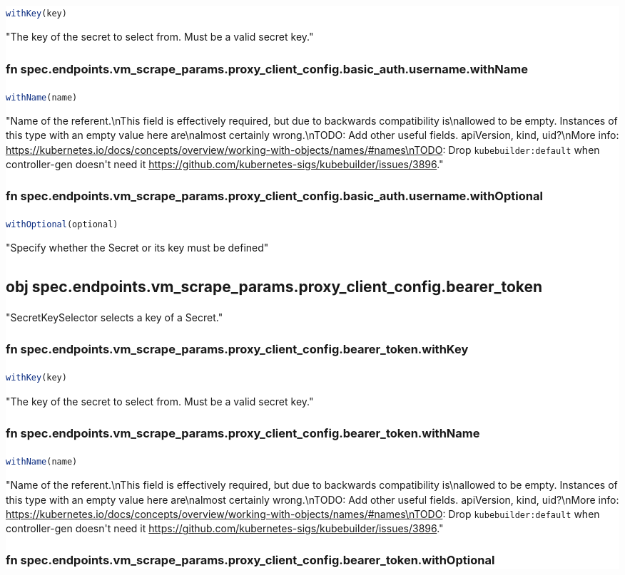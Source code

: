 ```ts
withKey(key)
```

"The key of the secret to select from.  Must be a valid secret key."

### fn spec.endpoints.vm_scrape_params.proxy_client_config.basic_auth.username.withName

```ts
withName(name)
```

"Name of the referent.\nThis field is effectively required, but due to backwards compatibility is\nallowed to be empty. Instances of this type with an empty value here are\nalmost certainly wrong.\nTODO: Add other useful fields. apiVersion, kind, uid?\nMore info: https://kubernetes.io/docs/concepts/overview/working-with-objects/names/#names\nTODO: Drop `kubebuilder:default` when controller-gen doesn't need it https://github.com/kubernetes-sigs/kubebuilder/issues/3896."

### fn spec.endpoints.vm_scrape_params.proxy_client_config.basic_auth.username.withOptional

```ts
withOptional(optional)
```

"Specify whether the Secret or its key must be defined"

## obj spec.endpoints.vm_scrape_params.proxy_client_config.bearer_token

"SecretKeySelector selects a key of a Secret."

### fn spec.endpoints.vm_scrape_params.proxy_client_config.bearer_token.withKey

```ts
withKey(key)
```

"The key of the secret to select from.  Must be a valid secret key."

### fn spec.endpoints.vm_scrape_params.proxy_client_config.bearer_token.withName

```ts
withName(name)
```

"Name of the referent.\nThis field is effectively required, but due to backwards compatibility is\nallowed to be empty. Instances of this type with an empty value here are\nalmost certainly wrong.\nTODO: Add other useful fields. apiVersion, kind, uid?\nMore info: https://kubernetes.io/docs/concepts/overview/working-with-objects/names/#names\nTODO: Drop `kubebuilder:default` when controller-gen doesn't need it https://github.com/kubernetes-sigs/kubebuilder/issues/3896."

### fn spec.endpoints.vm_scrape_params.proxy_client_config.bearer_token.withOptional
